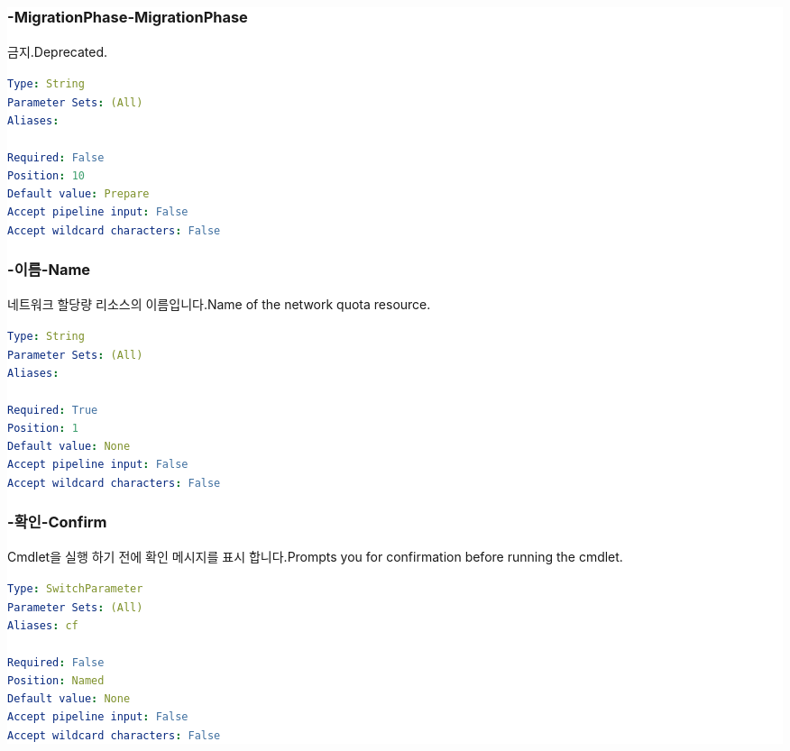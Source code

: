### <span data-ttu-id="41ea0-129">-MigrationPhase</span><span class="sxs-lookup"><span data-stu-id="41ea0-129">-MigrationPhase</span></span>
<span data-ttu-id="41ea0-130">금지.</span><span class="sxs-lookup"><span data-stu-id="41ea0-130">Deprecated.</span></span>

```yaml
Type: String
Parameter Sets: (All)
Aliases: 

Required: False
Position: 10
Default value: Prepare
Accept pipeline input: False
Accept wildcard characters: False
```

### <span data-ttu-id="41ea0-131">-이름</span><span class="sxs-lookup"><span data-stu-id="41ea0-131">-Name</span></span>
<span data-ttu-id="41ea0-132">네트워크 할당량 리소스의 이름입니다.</span><span class="sxs-lookup"><span data-stu-id="41ea0-132">Name of the network quota resource.</span></span>

```yaml
Type: String
Parameter Sets: (All)
Aliases: 

Required: True
Position: 1
Default value: None
Accept pipeline input: False
Accept wildcard characters: False
```

### <span data-ttu-id="41ea0-133">-확인</span><span class="sxs-lookup"><span data-stu-id="41ea0-133">-Confirm</span></span>
<span data-ttu-id="41ea0-134">Cmdlet을 실행 하기 전에 확인 메시지를 표시 합니다.</span><span class="sxs-lookup"><span data-stu-id="41ea0-134">Prompts you for confirmation before running the cmdlet.</span></span>

```yaml
Type: SwitchParameter
Parameter Sets: (All)
Aliases: cf

Required: False
Position: Named
Default value: None
Accept pipeline input: False
Accept wildcard characters: False
```

